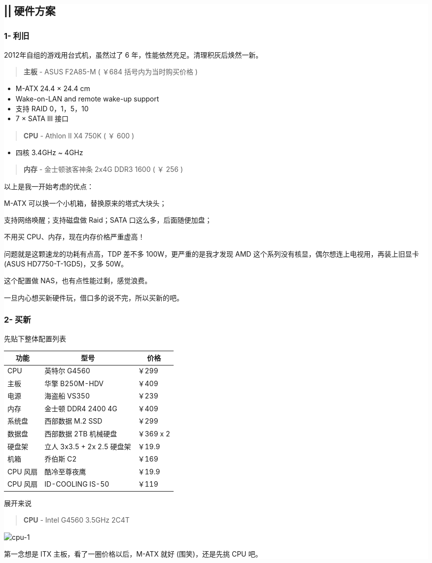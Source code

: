 
## || 硬件方案

### 1- 利旧

2012年自组的游戏用台式机，虽然过了 6 年，性能依然充足。清理积灰后焕然一新。

> **主板** - ASUS F2A85-M ( ￥684 括号内为当时购买价格 )

- M-ATX 24.4 × 24.4 cm
- Wake-on-LAN and remote wake-up support
- 支持 RAID 0，1，5，10
- 7 × SATA III 接口

> **CPU** - Athlon II X4 750K ( ￥ 600 )

- 四核 3.4GHz ~ 4GHz

> **内存** - 金士顿骇客神条 2x4G DDR3 1600 ( ￥ 256 )

以上是我一开始考虑的优点：

M-ATX 可以换一个小机箱，替换原来的塔式大块头；

支持网络唤醒；支持磁盘做 Raid；SATA 口这么多，后面随便加盘；

不用买 CPU、内存，现在内存价格严重虚高！

问题就是这颗速龙的功耗有点高，TDP 差不多 100W，更严重的是我才发现 AMD 这个系列没有核显，偶尔想连上电视用，再装上旧显卡 (ASUS HD7750-T-1GD5)，又多 50W。

这个配置做 NAS，也有点性能过剩，感觉浪费。

一旦内心想买新硬件玩，借口多的说不完，所以买新的吧。

### 2- 买新

先贴下整体配置列表

功能 | 型号 | 价格
--|--|--
CPU | 英特尔 G4560 | ￥299
主板 | 华擎 B250M-HDV | ￥409
电源 | 海盗船 VS350 | ￥239
内存 | 金士顿 DDR4 2400 4G | ￥409
系统盘 | 西部数据 M.2 SSD | ￥299
数据盘 | 西部数据 2TB 机械硬盘 | ￥369 x 2
硬盘架 | 立人 3x3.5 + 2x 2.5 硬盘架 | ￥19.9
机箱 | 乔伯斯 C2 | ￥169
CPU 风扇 | 酷冷至尊夜鹰 | ￥19.9
CPU 风扇 | ID-COOLING IS-50 | ￥119

展开来说

> **CPU** - Intel G4560 3.5GHz 2C4T

![cpu-1](http://ov30w4cpi.bkt.clouddn.com/cpu-1.jpg)

第一念想是 ITX 主板，看了一圈价格以后，M-ATX 就好 (围笑)，还是先挑 CPU 吧。
